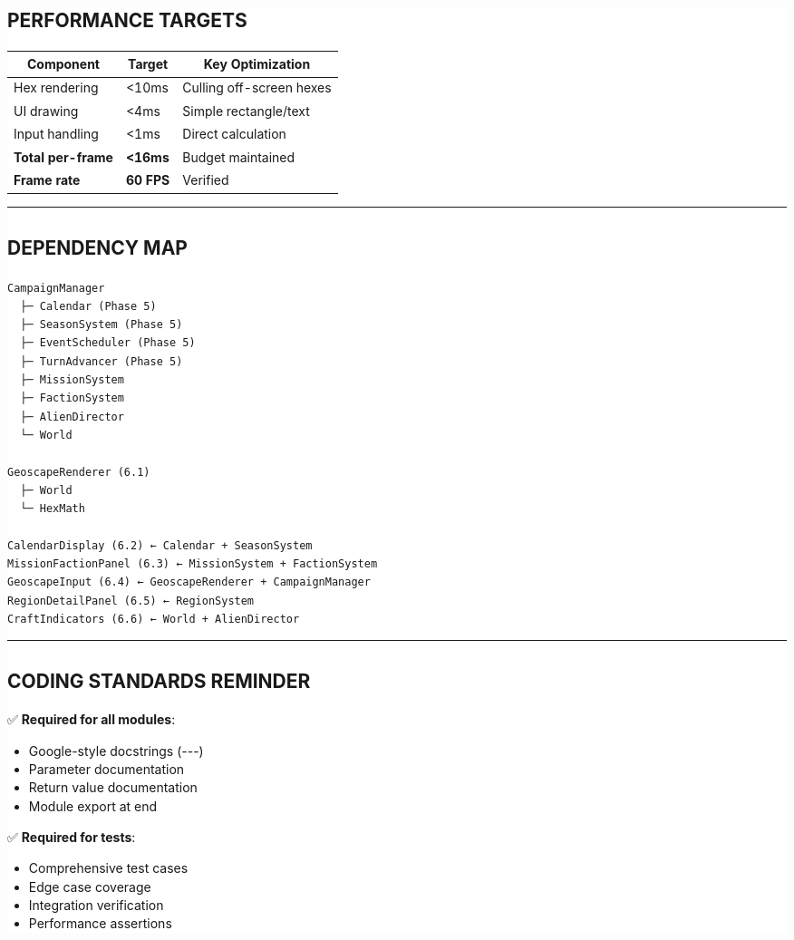 
## PERFORMANCE TARGETS

| Component | Target | Key Optimization |
|-----------|--------|-----------------|
| Hex rendering | <10ms | Culling off-screen hexes |
| UI drawing | <4ms | Simple rectangle/text |
| Input handling | <1ms | Direct calculation |
| **Total per-frame** | **<16ms** | Budget maintained |
| **Frame rate** | **60 FPS** | Verified |

---

## DEPENDENCY MAP

```
CampaignManager
  ├─ Calendar (Phase 5)
  ├─ SeasonSystem (Phase 5)
  ├─ EventScheduler (Phase 5)
  ├─ TurnAdvancer (Phase 5)
  ├─ MissionSystem
  ├─ FactionSystem
  ├─ AlienDirector
  └─ World

GeoscapeRenderer (6.1)
  ├─ World
  └─ HexMath

CalendarDisplay (6.2) ← Calendar + SeasonSystem
MissionFactionPanel (6.3) ← MissionSystem + FactionSystem
GeoscapeInput (6.4) ← GeoscapeRenderer + CampaignManager
RegionDetailPanel (6.5) ← RegionSystem
CraftIndicators (6.6) ← World + AlienDirector
```

---

## CODING STANDARDS REMINDER

✅ **Required for all modules**:
- Google-style docstrings (---)
- Parameter documentation
- Return value documentation
- Module export at end

✅ **Required for tests**:
- Comprehensive test cases
- Edge case coverage
- Integration verification
- Performance assertions
